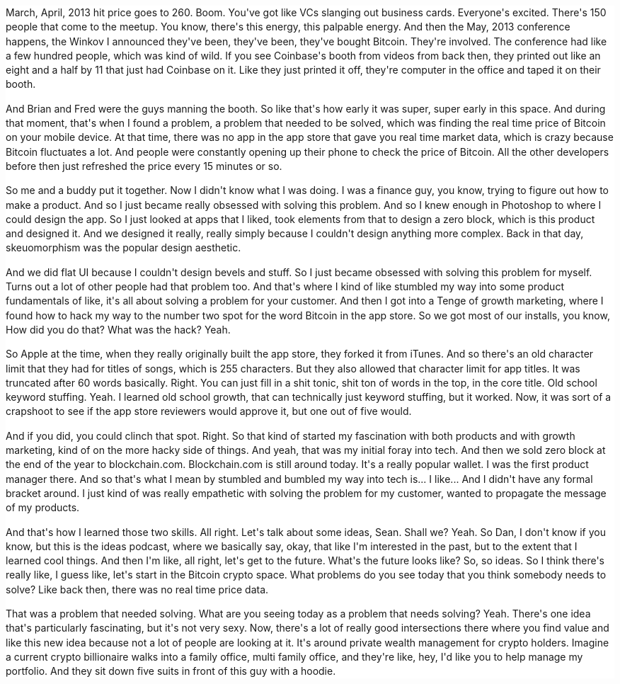 March, April, 2013 hit price goes to 260. Boom. You've got like VCs slanging out business cards. Everyone's excited. There's 150 people that come to the meetup. You know, there's this energy, this palpable energy. And then the May, 2013 conference happens, the Winkov I announced they've been, they've been, they've bought Bitcoin. They're involved. The conference had like a few hundred people, which was kind of wild. If you see Coinbase's booth from videos from back then, they printed out like an eight and a half by 11 that just had Coinbase on it. Like they just printed it off, they're computer in the office and taped it on their booth.

And Brian and Fred were the guys manning the booth. So like that's how early it was super, super early in this space. And during that moment, that's when I found a problem, a problem that needed to be solved, which was finding the real time price of Bitcoin on your mobile device. At that time, there was no app in the app store that gave you real time market data, which is crazy because Bitcoin fluctuates a lot. And people were constantly opening up their phone to check the price of Bitcoin. All the other developers before then just refreshed the price every 15 minutes or so.

So me and a buddy put it together. Now I didn't know what I was doing. I was a finance guy, you know, trying to figure out how to make a product. And so I just became really obsessed with solving this problem. And so I knew enough in Photoshop to where I could design the app. So I just looked at apps that I liked, took elements from that to design a zero block, which is this product and designed it. And we designed it really, really simply because I couldn't design anything more complex. Back in that day, skeuomorphism was the popular design aesthetic.

And we did flat UI because I couldn't design bevels and stuff. So I just became obsessed with solving this problem for myself. Turns out a lot of other people had that problem too. And that's where I kind of like stumbled my way into some product fundamentals of like, it's all about solving a problem for your customer. And then I got into a Tenge of growth marketing, where I found how to hack my way to the number two spot for the word Bitcoin in the app store. So we got most of our installs, you know, How did you do that? What was the hack? Yeah.

So Apple at the time, when they really originally built the app store, they forked it from iTunes. And so there's an old character limit that they had for titles of songs, which is 255 characters. But they also allowed that character limit for app titles. It was truncated after 60 words basically. Right. You can just fill in a shit tonic, shit ton of words in the top, in the core title. Old school keyword stuffing. Yeah. I learned old school growth, that can technically just keyword stuffing, but it worked. Now, it was sort of a crapshoot to see if the app store reviewers would approve it, but one out of five would.

And if you did, you could clinch that spot. Right. So that kind of started my fascination with both products and with growth marketing, kind of on the more hacky side of things. And yeah, that was my initial foray into tech. And then we sold zero block at the end of the year to blockchain.com. Blockchain.com is still around today. It's a really popular wallet. I was the first product manager there. And so that's what I mean by stumbled and bumbled my way into tech is... I like... And I didn't have any formal bracket around. I just kind of was really empathetic with solving the problem for my customer, wanted to propagate the message of my products.

And that's how I learned those two skills. All right. Let's talk about some ideas, Sean. Shall we? Yeah. So Dan, I don't know if you know, but this is the ideas podcast, where we basically say, okay, that like I'm interested in the past, but to the extent that I learned cool things. And then I'm like, all right, let's get to the future. What's the future looks like? So, so ideas. So I think there's really like, I guess like, let's start in the Bitcoin crypto space. What problems do you see today that you think somebody needs to solve? Like back then, there was no real time price data.

That was a problem that needed solving. What are you seeing today as a problem that needs solving? Yeah. There's one idea that's particularly fascinating, but it's not very sexy. Now, there's a lot of really good intersections there where you find value and like this new idea because not a lot of people are looking at it. It's around private wealth management for crypto holders. Imagine a current crypto billionaire walks into a family office, multi family office, and they're like, hey, I'd like you to help manage my portfolio. And they sit down five suits in front of this guy with a hoodie.
